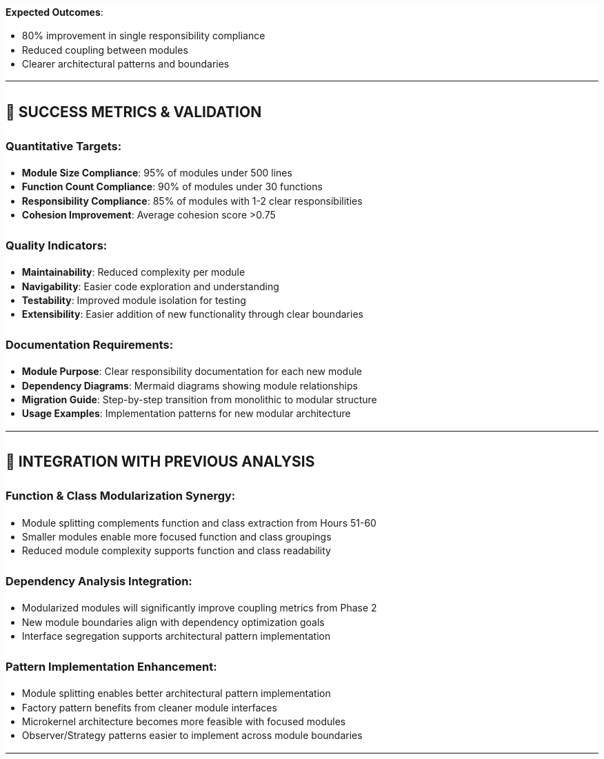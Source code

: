 **Expected Outcomes**:
- 80% improvement in single responsibility compliance
- Reduced coupling between modules
- Clearer architectural patterns and boundaries

---

## 🎯 SUCCESS METRICS & VALIDATION

### Quantitative Targets:
- **Module Size Compliance**: 95% of modules under 500 lines
- **Function Count Compliance**: 90% of modules under 30 functions
- **Responsibility Compliance**: 85% of modules with 1-2 clear responsibilities
- **Cohesion Improvement**: Average cohesion score >0.75

### Quality Indicators:
- **Maintainability**: Reduced complexity per module
- **Navigability**: Easier code exploration and understanding
- **Testability**: Improved module isolation for testing
- **Extensibility**: Easier addition of new functionality through clear boundaries

### Documentation Requirements:
- **Module Purpose**: Clear responsibility documentation for each new module
- **Dependency Diagrams**: Mermaid diagrams showing module relationships
- **Migration Guide**: Step-by-step transition from monolithic to modular structure
- **Usage Examples**: Implementation patterns for new modular architecture

---

## 🔗 INTEGRATION WITH PREVIOUS ANALYSIS

### Function & Class Modularization Synergy:
- Module splitting complements function and class extraction from Hours 51-60
- Smaller modules enable more focused function and class groupings
- Reduced module complexity supports function and class readability

### Dependency Analysis Integration:
- Modularized modules will significantly improve coupling metrics from Phase 2
- New module boundaries align with dependency optimization goals
- Interface segregation supports architectural pattern implementation

### Pattern Implementation Enhancement:
- Module splitting enables better architectural pattern implementation
- Factory pattern benefits from cleaner module interfaces
- Microkernel architecture becomes more feasible with focused modules
- Observer/Strategy patterns easier to implement across module boundaries

---
